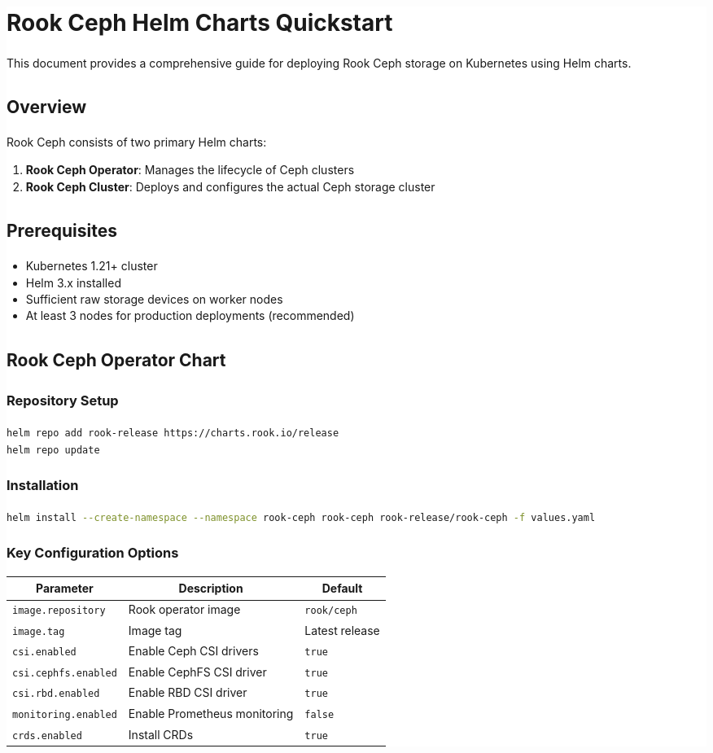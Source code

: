 # Rook Ceph Helm Charts Quickstart

This document provides a comprehensive guide for deploying Rook Ceph storage on Kubernetes using Helm charts.

## Overview

Rook Ceph consists of two primary Helm charts:
1. **Rook Ceph Operator**: Manages the lifecycle of Ceph clusters
2. **Rook Ceph Cluster**: Deploys and configures the actual Ceph storage cluster

## Prerequisites

- Kubernetes 1.21+ cluster
- Helm 3.x installed
- Sufficient raw storage devices on worker nodes
- At least 3 nodes for production deployments (recommended)

## Rook Ceph Operator Chart

### Repository Setup

```bash
helm repo add rook-release https://charts.rook.io/release
helm repo update
```

### Installation

```bash
helm install --create-namespace --namespace rook-ceph rook-ceph rook-release/rook-ceph -f values.yaml
```

### Key Configuration Options

| Parameter | Description | Default |
|-----------|-------------|---------|
| `image.repository` | Rook operator image | `rook/ceph` |
| `image.tag` | Image tag | Latest release |
| `csi.enabled` | Enable Ceph CSI drivers | `true` |
| `csi.cephfs.enabled` | Enable CephFS CSI driver | `true` |
| `csi.rbd.enabled` | Enable RBD CSI driver | `true` |
| `monitoring.enabled` | Enable Prometheus monitoring | `false` |
| `crds.enabled` | Install CRDs | `true` |
